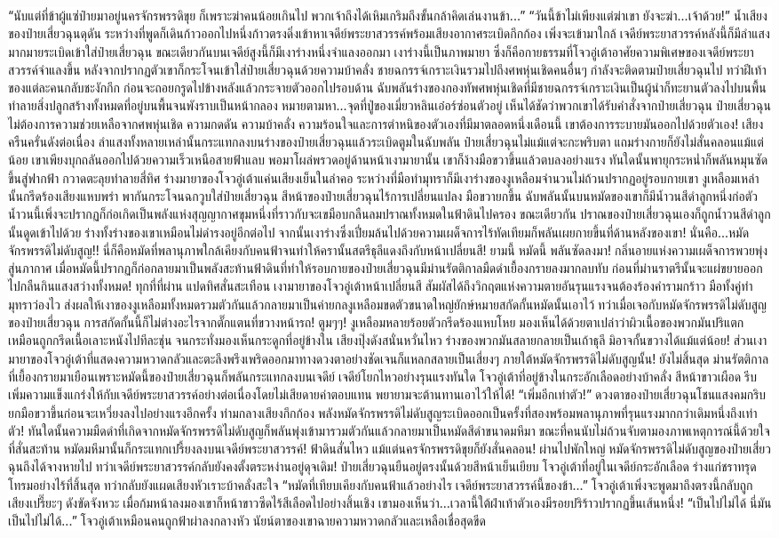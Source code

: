 “นับแต่ที่ข้าผู้แซ่ป๋ายมาอยู่นครจักรพรรดิขุย ก็เพราะฆ่าคนน้อยเกินไป พวกเจ้าถึงได้เหิมเกริมถึงขั้นกล้าคิดเล่นงานข้า...”
“วันนี้ข้าไม่เพียงแต่ฆ่าเขา ยังจะฆ่า...เจ้าด้วย!” น้ำเสียงของป๋ายเสี่ยวฉุนดุดัน ระหว่างที่พูดก็เดินก้าวออกไปหนึ่งก้าวตรงดิ่งเข้าหาเจดีย์พระยาสวรรค์พร้อมเสียงอากาศระเบิดกึกก้อง
เพิ่งจะเข้ามาใกล้ เจดีย์พระยาสวรรค์หลังนี้ก็มีลำแสงมากมายระเบิดเข้าใส่ป๋ายเสี่ยวฉุน ขณะเดียวกันบนเจดีย์สูงนี้ก็มีเงาร่างหนึ่งจำแลงออกมา
เงาร่างนี้เป็นภาพมายา ซึ่งก็คือกายธรรมที่โจวอู่เต้าอาศัยความพิเศษของเจดีย์พระยาสวรรค์จำแลงขึ้น หลังจากปรากฏตัวเขาก็กระโจนเข้าใส่ป๋ายเสี่ยวฉุนด้วยความบ้าคลั่ง
ชายฉกรรจ์เกราะเงินรวมไปถึงศพหุ่นเชิดคนอื่นๆ กำลังจะติดตามป๋ายเสี่ยวฉุนไป ทว่าฝีเท้าของแต่ละคนกลับชะงักกึก ก่อนจะถอยกรูดไปข้างหลังแล้วกระจายตัวออกไปรอบด้าน ฉับพลันร่างของกองทัพศพหุ่นเชิดที่มีชายฉกรรจ์เกราะเงินเป็นผู้นำก็ทะยานตัวลงไปบนพื้น ทำลายสิ่งปลูกสร้างทั้งหมดที่อยู่บนพื้นจนพังราบเป็นหน้ากลอง หมายตามหา...จุดที่ปู่ของเมี่ยวหลินเอ๋อร์ซ่อนตัวอยู่
เห็นได้ชัดว่าพวกเขาได้รับคำสั่งจากป๋ายเสี่ยวฉุน ป๋ายเสี่ยวฉุนไม่ต้องการความช่วยเหลือจากศพหุ่นเชิด ความกดดัน ความบ้าคลั่ง ความร้อนใจและการตำหนิของตัวเองที่มีมาตลอดหนึ่งเดือนนี้ เขาต้องการระบายมันออกไปด้วยตัวเอง!
เสียงครืนครั่นดังต่อเนื่อง ลำแสงทั้งหลายเหล่านั้นกระแทกลงบนร่างของป๋ายเสี่ยวฉุนแล้วระเบิดตูมในฉับพลัน ป๋ายเสี่ยวฉุนไม่แม้แต่จะกะพริบตา แถมร่างกายก็ยังไม่สั่นคลอนแม้แต่น้อย เขาเพียงบุกถลันออกไปด้วยความเร็วเหนือสายฟ้าแลบ พอมาโผล่พรวดอยู่ด้านหน้าเงามายานั้น เขาก็ง้างมือขวาขึ้นแล้วตบลงอย่างแรง
ทันใดนั้นพายุกระหน่ำก็พลันหมุนซัดขึ้นสู่ฟากฟ้า กวาดตะลุยทำลายสี่ทิศ ร่างมายาของโจวอู่เต้าแค่นเสียงเย็นในลำคอ ระหว่างที่มือทำมุทราก็มีเงาร่างของงูเหลือมจำนวนไม่ถ้วนปรากฏอยู่รอบกายเขา งูเหลือมเหล่านั้นกรีดร้องเสียงแหบพร่า พากันกระโจนฉกวูบใส่ป๋ายเสี่ยวฉุน
สีหน้าของป๋ายเสี่ยวฉุนไร้การเปลี่ยนแปลง มือขวายกขึ้น ฉับพลันนั้นบนหมัดของเขาก็มีน้ำวนสีดำลูกหนึ่งก่อตัว น้ำวนนี้เพิ่งจะปรากฏก็ก่อเกิดเป็นพลังแห่งสุญญากาศขุมหนึ่งที่ราวกับจะเขมือบกลืนลมปราณทั้งหมดในฟ้าดินไปครอง
ขณะเดียวกัน ปราณของป๋ายเสี่ยวฉุนเองก็ถูกน้ำวนสีดำลูกนั้นดูดเข้าไปด้วย ร่างทั้งร่างของเขาเหมือนไม่ดำรงอยู่อีกต่อไป จากนั้นเงาร่างซึ่งเปี่ยมล้นไปด้วยความเผด็จการไร้ทัดเทียมก็พลันเผยกายขึ้นที่ด้านหลังของเขา!
นั่นคือ...หมัดจักรพรรดิไม่ดับสูญ!!
นี่ก็คือหมัดที่พลานุภาพใกล้เคียงกับคนฟ้าจนทำให้ครานั้นสตรีธุลีแดงถึงกับหน้าเปลี่ยนสี!
ยามนี้ หมัดนี้ พลันซัดลงมา!
กลิ่นอายแห่งความเผด็จการพวยพุ่งสู่นภากาศ เมื่อหมัดนี้ปรากฏก็ก่อกลายมาเป็นพลังสะท้านฟ้าดินที่ทำให้รอบกายของป๋ายเสี่ยวฉุนมีม่านรัตติกาลมืดดำเยื้องกรายลงมากลบทับ ก่อนที่ม่านราตรีนั้นจะแผ่ขยายออกไปกลืนกินแสงสว่างทั้งหมด!
ทุกที่ที่ผ่าน แปดทิศสั่นสะเทือน เงามายาของโจวอู่เต้าหน้าเปลี่ยนสี สัมผัสได้ถึงวิกฤตแห่งความตายอันรุนแรงจนต้องร้องคำรามกร้าว มือทั้งคู่ทำมุทราว่องไว ส่งผลให้เงาของงูเหลือมทั้งหมดรวมตัวกันแล้วกลายมาเป็นค่ายกลงูเหลือมขดตัวขนาดใหญ่ยักษ์หมายสกัดกั้นหมัดนั้นเอาไว้
ทว่าเมื่อเจอกับหมัดจักรพรรดิไม่ดับสูญของป๋ายเสี่ยวฉุน การสกัดกั้นนี้ก็ไม่ต่างอะไรจากตั๊กแตนที่ขวางหน้ารถ!
ตูมๆๆ!
งูเหลือมหลายร้อยตัวกรีดร้องแหบโหย มองเห็นได้ด้วยตาเปล่าว่าผิวเนื้อของพวกมันปริแตกเหมือนถูกกรีดเนื้อเลาะหนังไปทีละชุ่น จนกระทั่งมองเห็นกระดูกที่อยู่ข้างใน เสียงปุ๊งดังสนั่นหวั่นไหว ร่างของพวกมันสลายกลายเป็นเถ้าธุลี มิอาจกั้นขวางได้แม้แต่น้อย!
ส่วนเงามายาของโจวอู่เต้าที่แสดงความหวาดกลัวและตะลึงพรึงเพริดออกมาทางดวงตาอย่างชัดเจนก็แหลกสลายเป็นเสี่ยงๆ ภายใต้หมัดจักรพรรดิไม่ดับสูญนั้น!
ยังไม่สิ้นสุด ม่านรัตติกาลที่เยื้องกรายมาเยือนเพราะหมัดนี้ของป๋ายเสี่ยวฉุนก็พลันกระแทกลงบนเจดีย์ เจดีย์โยกไหวอย่างรุนแรงทันใด โจวอู่เต้าที่อยู่ข้างในกระอักเลือดอย่างบ้าคลั่ง สีหน้าขาวเผือด รีบเพิ่มความแข็งแกร่งให้กับเจดีย์พระยาสวรรค์อย่างต่อเนื่องโดยไม่เสียดายค่าตอบแทน พยายามจะต้านทานเอาไว้ให้ได้!
“เพิ่มอีกเท่าตัว!” ดวงตาของป๋ายเสี่ยวฉุนโชนแสงคมกริบ ยกมือขวาขึ้นก่อนจะเหวี่ยงลงไปอย่างแรงอีกครั้ง ท่ามกลางเสียงกึกก้อง พลังหมัดจักรพรรดิไม่ดับสูญระเบิดออกเป็นครั้งที่สองพร้อมพลานุภาพที่รุนแรงมากกว่าเดิมหนึ่งถึงเท่าตัว!
ทันใดนั้นความมืดดำที่เกิดจากหมัดจักรพรรดิไม่ดับสูญก็พลันพุ่งเข้ามารวมตัวกันแล้วกลายมาเป็นหมัดสีดำขนาดมหึมา ขณะที่คนนับไม่ถ้วนจับตามองภาพเหตุการณ์นี้ด้วยใจที่สั่นสะท้าน หมัดมหึมานั้นก็กระแทกเปรี้ยงลงบนเจดีย์พระยาสวรรค์!
ฟ้าดินสั่นไหว แม้แต่นครจักรพรรดิขุยก็ยังสั่นคลอน!
ผ่านไปพักใหญ่ หมัดจักรพรรดิไม่ดับสูญของป๋ายเสี่ยวฉุนถึงได้จางหายไป ทว่าเจดีย์พระยาสวรรค์กลับยังคงตั้งตระหง่านอยู่ดุจเดิม!
ป๋ายเสี่ยวฉุนยืนอยู่ตรงนั้นด้วยสีหน้าเย็นเยียบ
โจวอู่เต้าที่อยู่ในเจดีย์กระอักเลือด ร่างแก่ชราทรุดโทรมอย่างไร้ที่สิ้นสุด ทว่ากลับยังแผดเสียงหัวเราะบ้าคลั่งสะใจ
“หมัดที่เทียบเคียงกับคนฟ้าแล้วอย่างไร เจดีย์พระยาสวรรค์นี้ของข้า...” โจวอู่เต้าเพิ่งจะพูดมาถึงตรงนี้กลับถูกเสียงเปรี๊ยะๆ ดังขัดจังหวะ เมื่อก้มหน้าลงมองเขาก็หน้าขาวซีดไร้สีเลือดไปอย่างสิ้นเชิง เขามองเห็นว่า...เวลานี้ใต้ฝ่าเท้าตัวเองมีรอยปริร้าวปรากฏขึ้นเส้นหนึ่ง!
“เป็นไปไม่ได้ นี่มันเป็นไปไม่ได้...” โจวอู่เต้าเหมือนคนถูกฟ้าผ่าลงกลางหัว นัยน์ตาของเขาฉายความหวาดกลัวและเหลือเชื่อสุดขีด